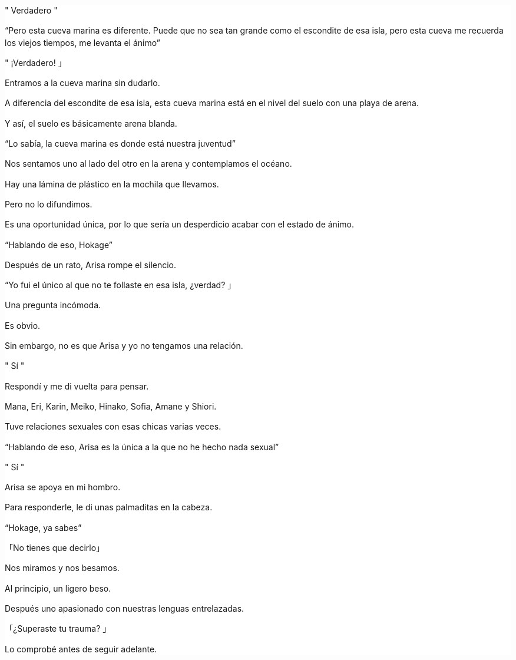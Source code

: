 " Verdadero "

“Pero esta cueva marina es diferente. Puede que no sea tan grande como el escondite de esa isla, pero esta cueva me recuerda los viejos tiempos, me levanta el ánimo”

" ¡Verdadero! 」

Entramos a la cueva marina sin dudarlo.

A diferencia del escondite de esa isla, esta cueva marina está en el nivel del suelo con una playa de arena.

Y así, el suelo es básicamente arena blanda.

“Lo sabía, la cueva marina es donde está nuestra juventud”

Nos sentamos uno al lado del otro en la arena y contemplamos el océano.

Hay una lámina de plástico en la mochila que llevamos.

Pero no lo difundimos.

Es una oportunidad única, por lo que sería un desperdicio acabar con el estado de ánimo.

“Hablando de eso, Hokage”

Después de un rato, Arisa rompe el silencio.

“Yo fui el único al que no te follaste en esa isla, ¿verdad? 」

Una pregunta incómoda.

Es obvio.

Sin embargo, no es que Arisa y yo no tengamos una relación.

" Sí "

Respondí y me di vuelta para pensar.

Mana, Eri, Karin, Meiko, Hinako, Sofia, Amane y Shiori.

Tuve relaciones sexuales con esas chicas varias veces.

“Hablando de eso, Arisa es la única a la que no he hecho nada sexual”

" Sí "

Arisa se apoya en mi hombro.

Para responderle, le di unas palmaditas en la cabeza.

“Hokage, ya sabes”

「No tienes que decirlo」

Nos miramos y nos besamos.

Al principio, un ligero beso.

Después uno apasionado con nuestras lenguas entrelazadas.

「¿Superaste tu trauma? 」

Lo comprobé antes de seguir adelante.
